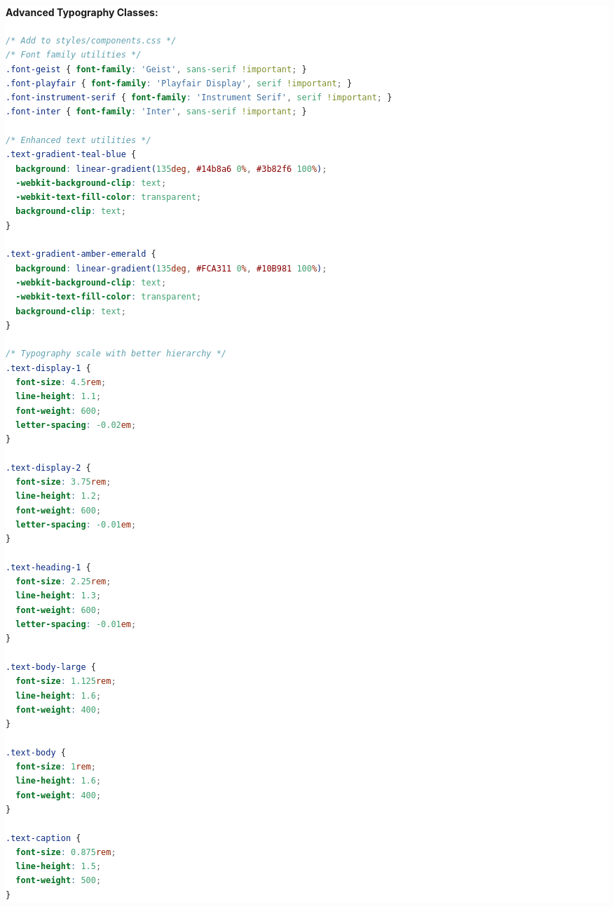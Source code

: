 #### **Advanced Typography Classes:**
```css
/* Add to styles/components.css */
/* Font family utilities */
.font-geist { font-family: 'Geist', sans-serif !important; }
.font-playfair { font-family: 'Playfair Display', serif !important; }
.font-instrument-serif { font-family: 'Instrument Serif', serif !important; }
.font-inter { font-family: 'Inter', sans-serif !important; }

/* Enhanced text utilities */
.text-gradient-teal-blue {
  background: linear-gradient(135deg, #14b8a6 0%, #3b82f6 100%);
  -webkit-background-clip: text;
  -webkit-text-fill-color: transparent;
  background-clip: text;
}

.text-gradient-amber-emerald {
  background: linear-gradient(135deg, #FCA311 0%, #10B981 100%);
  -webkit-background-clip: text;
  -webkit-text-fill-color: transparent;
  background-clip: text;
}

/* Typography scale with better hierarchy */
.text-display-1 {
  font-size: 4.5rem;
  line-height: 1.1;
  font-weight: 600;
  letter-spacing: -0.02em;
}

.text-display-2 {
  font-size: 3.75rem;
  line-height: 1.2;
  font-weight: 600;
  letter-spacing: -0.01em;
}

.text-heading-1 {
  font-size: 2.25rem;
  line-height: 1.3;
  font-weight: 600;
  letter-spacing: -0.01em;
}

.text-body-large {
  font-size: 1.125rem;
  line-height: 1.6;
  font-weight: 400;
}

.text-body {
  font-size: 1rem;
  line-height: 1.6;
  font-weight: 400;
}

.text-caption {
  font-size: 0.875rem;
  line-height: 1.5;
  font-weight: 500;
}
```